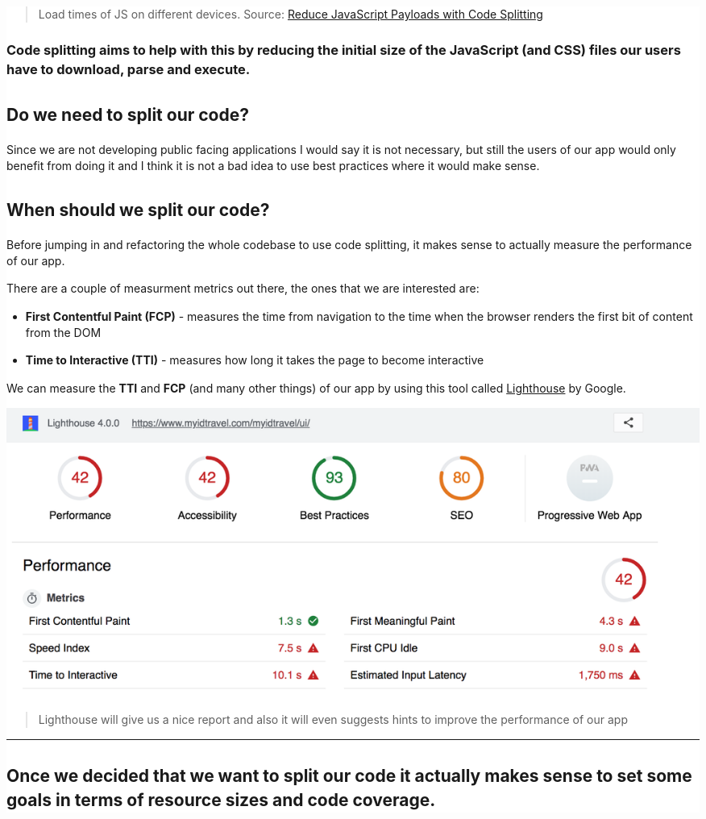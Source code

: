 >Load times of JS on different devices. Source: [Reduce JavaScript Payloads with Code Splitting](https://developers.google.com/web/fundamentals/performance/optimizing-javascript/code-splitting/)


### Code splitting aims to help with this by reducing the initial size of the JavaScript (and CSS) files our users have to download, parse and execute.


## Do we need to split our code?
Since we are not developing public facing applications I would say it is not necessary, but still the users of our app would only benefit from doing it and I think it is not a bad idea to use best practices where it would make sense.

## When should we split our code?
Before jumping in and refactoring the whole codebase to use code splitting, it makes sense to actually measure the performance of our app.

There are a couple of measurment metrics out there, the ones that we are interested are:
* **First Contentful Paint (FCP)** - measures the time from navigation to the time when the browser renders the first bit of content from the DOM

* **Time to Interactive (TTI)** - measures how long it takes the page to become interactive

We can measure the **TTI** and **FCP** (and many other things) of our app by using this tool called [Lighthouse](https://developers.google.com/web/tools/lighthouse/) by Google.

![Image alt text](./lightouse_report.png "Lighthouse report")

>Lighthouse will give us a nice report and also it will even suggests hints to improve the performance of our app

***
## Once we decided that we want to split our code it actually makes sense to set some goals in terms of resource sizes and code coverage.
